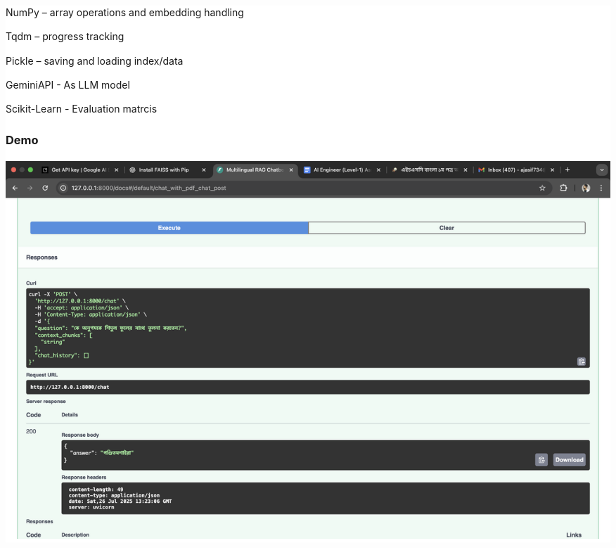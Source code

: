 NumPy – array operations and embedding handling

Tqdm – progress tracking

Pickle – saving and loading index/data

GeminiAPI - As LLM model

Scikit-Learn - Evaluation matrcis


### Demo

![Demo 1](app/data/ss1.png)